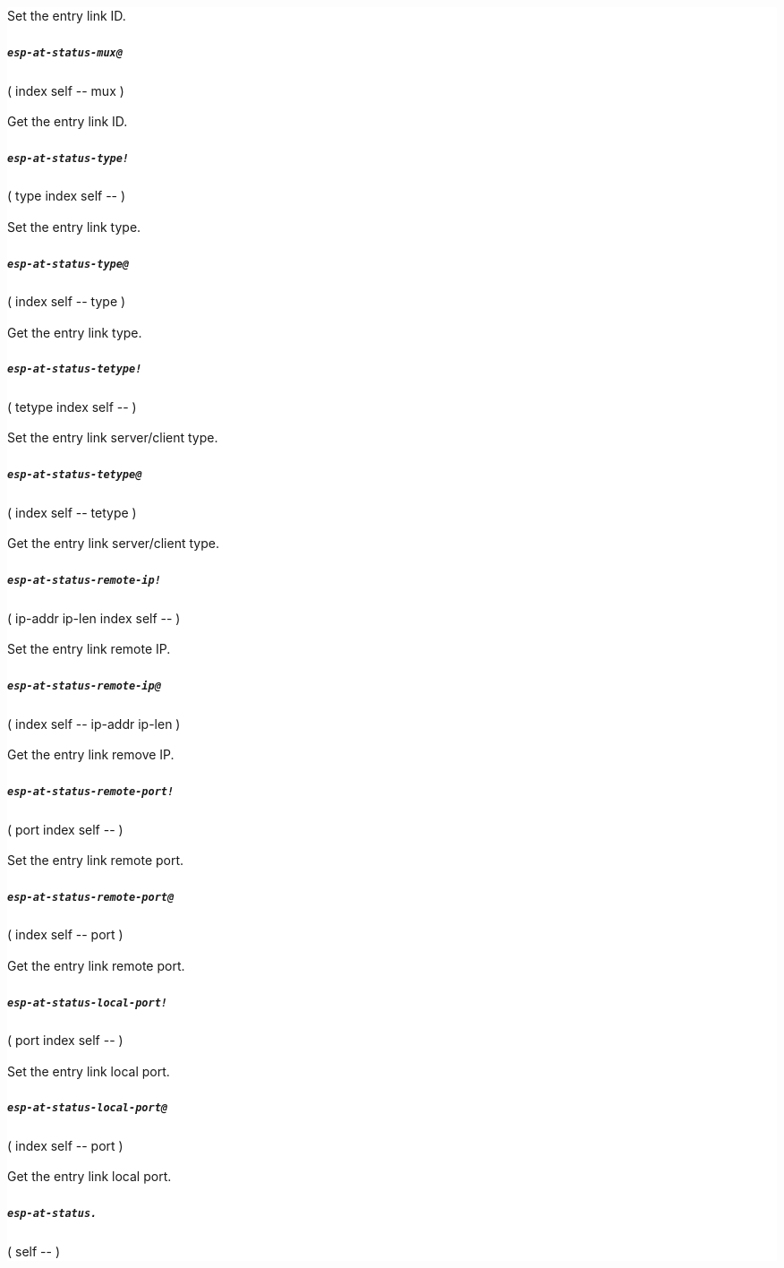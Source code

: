 Set the entry link ID.

##### `esp-at-status-mux@`
( index self -- mux )

Get the entry link ID.

##### `esp-at-status-type!`
( type index self -- )

Set the entry link type.

##### `esp-at-status-type@`
( index self -- type )

Get the entry link type.

##### `esp-at-status-tetype!`
( tetype index self -- )

Set the entry link server/client type.

##### `esp-at-status-tetype@`
( index self -- tetype )

Get the entry link server/client type.

##### `esp-at-status-remote-ip!`
( ip-addr ip-len index self -- )

Set the entry link remote IP.

##### `esp-at-status-remote-ip@`
( index self -- ip-addr ip-len )

Get the entry link remove IP.

##### `esp-at-status-remote-port!`
( port index self -- )

Set the entry link remote port.

##### `esp-at-status-remote-port@`
( index self -- port )

Get the entry link remote port.

##### `esp-at-status-local-port!`
( port index self -- )

Set the entry link local port.

##### `esp-at-status-local-port@`
( index self -- port )

Get the entry link local port.

##### `esp-at-status.`
( self -- )
